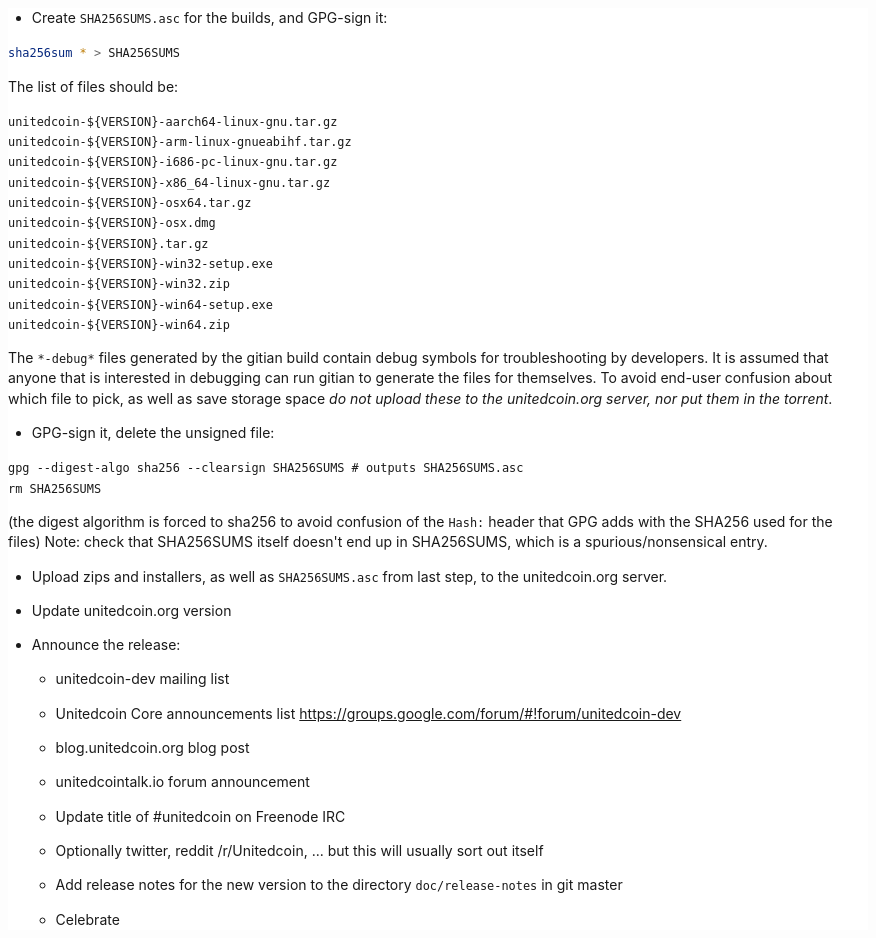 - Create `SHA256SUMS.asc` for the builds, and GPG-sign it:

```bash
sha256sum * > SHA256SUMS
```

The list of files should be:
```
unitedcoin-${VERSION}-aarch64-linux-gnu.tar.gz
unitedcoin-${VERSION}-arm-linux-gnueabihf.tar.gz
unitedcoin-${VERSION}-i686-pc-linux-gnu.tar.gz
unitedcoin-${VERSION}-x86_64-linux-gnu.tar.gz
unitedcoin-${VERSION}-osx64.tar.gz
unitedcoin-${VERSION}-osx.dmg
unitedcoin-${VERSION}.tar.gz
unitedcoin-${VERSION}-win32-setup.exe
unitedcoin-${VERSION}-win32.zip
unitedcoin-${VERSION}-win64-setup.exe
unitedcoin-${VERSION}-win64.zip
```
The `*-debug*` files generated by the gitian build contain debug symbols
for troubleshooting by developers. It is assumed that anyone that is interested
in debugging can run gitian to generate the files for themselves. To avoid
end-user confusion about which file to pick, as well as save storage
space *do not upload these to the unitedcoin.org server, nor put them in the torrent*.

- GPG-sign it, delete the unsigned file:
```
gpg --digest-algo sha256 --clearsign SHA256SUMS # outputs SHA256SUMS.asc
rm SHA256SUMS
```
(the digest algorithm is forced to sha256 to avoid confusion of the `Hash:` header that GPG adds with the SHA256 used for the files)
Note: check that SHA256SUMS itself doesn't end up in SHA256SUMS, which is a spurious/nonsensical entry.

- Upload zips and installers, as well as `SHA256SUMS.asc` from last step, to the unitedcoin.org server.

- Update unitedcoin.org version

- Announce the release:

  - unitedcoin-dev mailing list

  - Unitedcoin Core announcements list https://groups.google.com/forum/#!forum/unitedcoin-dev

  - blog.unitedcoin.org blog post

  - unitedcointalk.io forum announcement

  - Update title of #unitedcoin on Freenode IRC

  - Optionally twitter, reddit /r/Unitedcoin, ... but this will usually sort out itself

  - Add release notes for the new version to the directory `doc/release-notes` in git master

  - Celebrate

